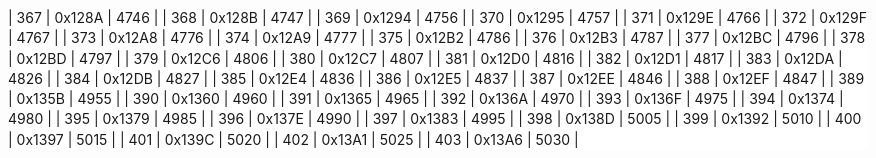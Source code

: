 |     367 | 0x128A      |        4746 |
|     368 | 0x128B      |        4747 |
|     369 | 0x1294      |        4756 |
|     370 | 0x1295      |        4757 |
|     371 | 0x129E      |        4766 |
|     372 | 0x129F      |        4767 |
|     373 | 0x12A8      |        4776 |
|     374 | 0x12A9      |        4777 |
|     375 | 0x12B2      |        4786 |
|     376 | 0x12B3      |        4787 |
|     377 | 0x12BC      |        4796 |
|     378 | 0x12BD      |        4797 |
|     379 | 0x12C6      |        4806 |
|     380 | 0x12C7      |        4807 |
|     381 | 0x12D0      |        4816 |
|     382 | 0x12D1      |        4817 |
|     383 | 0x12DA      |        4826 |
|     384 | 0x12DB      |        4827 |
|     385 | 0x12E4      |        4836 |
|     386 | 0x12E5      |        4837 |
|     387 | 0x12EE      |        4846 |
|     388 | 0x12EF      |        4847 |
|     389 | 0x135B      |        4955 |
|     390 | 0x1360      |        4960 |
|     391 | 0x1365      |        4965 |
|     392 | 0x136A      |        4970 |
|     393 | 0x136F      |        4975 |
|     394 | 0x1374      |        4980 |
|     395 | 0x1379      |        4985 |
|     396 | 0x137E      |        4990 |
|     397 | 0x1383      |        4995 |
|     398 | 0x138D      |        5005 |
|     399 | 0x1392      |        5010 |
|     400 | 0x1397      |        5015 |
|     401 | 0x139C      |        5020 |
|     402 | 0x13A1      |        5025 |
|     403 | 0x13A6      |        5030 |